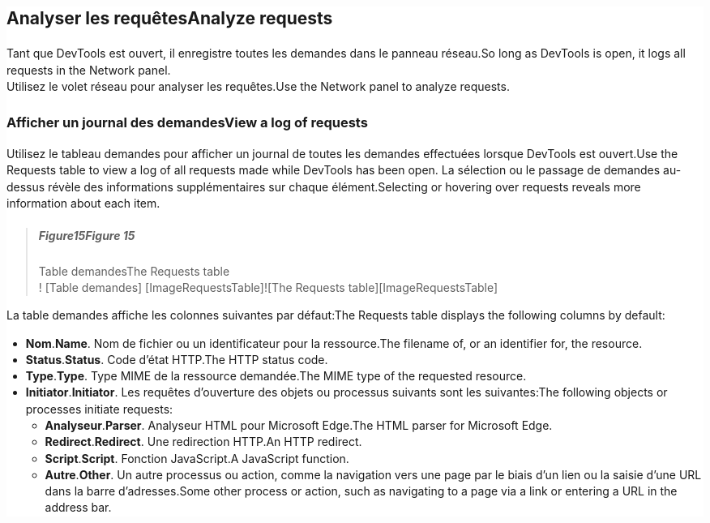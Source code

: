 ## <span data-ttu-id="6454e-265">Analyser les requêtes</span><span class="sxs-lookup"><span data-stu-id="6454e-265">Analyze requests</span></span>   

<span data-ttu-id="6454e-266">Tant que DevTools est ouvert, il enregistre toutes les demandes dans le panneau réseau.</span><span class="sxs-lookup"><span data-stu-id="6454e-266">So long as DevTools is open, it logs all requests in the Network panel.</span></span>  
<span data-ttu-id="6454e-267">Utilisez le volet réseau pour analyser les requêtes.</span><span class="sxs-lookup"><span data-stu-id="6454e-267">Use the Network panel to analyze requests.</span></span>  

### <span data-ttu-id="6454e-268">Afficher un journal des demandes</span><span class="sxs-lookup"><span data-stu-id="6454e-268">View a log of requests</span></span>   

<span data-ttu-id="6454e-269">Utilisez le tableau demandes pour afficher un journal de toutes les demandes effectuées lorsque DevTools est ouvert.</span><span class="sxs-lookup"><span data-stu-id="6454e-269">Use the Requests table to view a log of all requests made while DevTools has been open.</span></span>  <span data-ttu-id="6454e-270">La sélection ou le passage de demandes au-dessus révèle des informations supplémentaires sur chaque élément.</span><span class="sxs-lookup"><span data-stu-id="6454e-270">Selecting or hovering over requests reveals more information about each item.</span></span>  

> ##### <span data-ttu-id="6454e-271">Figure15</span><span class="sxs-lookup"><span data-stu-id="6454e-271">Figure 15</span></span>  
> <span data-ttu-id="6454e-272">Table demandes</span><span class="sxs-lookup"><span data-stu-id="6454e-272">The Requests table</span></span>  
> <span data-ttu-id="6454e-273">! [Table demandes] [ImageRequestsTable]</span><span class="sxs-lookup"><span data-stu-id="6454e-273">![The Requests table][ImageRequestsTable]</span></span>  

<span data-ttu-id="6454e-274">La table demandes affiche les colonnes suivantes par défaut:</span><span class="sxs-lookup"><span data-stu-id="6454e-274">The Requests table displays the following columns by default:</span></span>  

*   <span data-ttu-id="6454e-275">**Nom**.</span><span class="sxs-lookup"><span data-stu-id="6454e-275">**Name**.</span></span>  <span data-ttu-id="6454e-276">Nom de fichier ou un identificateur pour la ressource.</span><span class="sxs-lookup"><span data-stu-id="6454e-276">The filename of, or an identifier for, the resource.</span></span>  
*   <span data-ttu-id="6454e-277">**Status**.</span><span class="sxs-lookup"><span data-stu-id="6454e-277">**Status**.</span></span>  <span data-ttu-id="6454e-278">Code d’état HTTP.</span><span class="sxs-lookup"><span data-stu-id="6454e-278">The HTTP status code.</span></span>  
*   <span data-ttu-id="6454e-279">**Type**.</span><span class="sxs-lookup"><span data-stu-id="6454e-279">**Type**.</span></span>  <span data-ttu-id="6454e-280">Type MIME de la ressource demandée.</span><span class="sxs-lookup"><span data-stu-id="6454e-280">The MIME type of the requested resource.</span></span>  
*   <span data-ttu-id="6454e-281">**Initiator**.</span><span class="sxs-lookup"><span data-stu-id="6454e-281">**Initiator**.</span></span>  <span data-ttu-id="6454e-282">Les requêtes d’ouverture des objets ou processus suivants sont les suivantes:</span><span class="sxs-lookup"><span data-stu-id="6454e-282">The following objects or processes initiate requests:</span></span>  
    *   <span data-ttu-id="6454e-283">**Analyseur**.</span><span class="sxs-lookup"><span data-stu-id="6454e-283">**Parser**.</span></span>  <span data-ttu-id="6454e-284">Analyseur HTML pour Microsoft Edge.</span><span class="sxs-lookup"><span data-stu-id="6454e-284">The HTML parser for Microsoft Edge.</span></span>  
    *   <span data-ttu-id="6454e-285">**Redirect**.</span><span class="sxs-lookup"><span data-stu-id="6454e-285">**Redirect**.</span></span>  <span data-ttu-id="6454e-286">Une redirection HTTP.</span><span class="sxs-lookup"><span data-stu-id="6454e-286">An HTTP redirect.</span></span>  
    *   <span data-ttu-id="6454e-287">**Script**.</span><span class="sxs-lookup"><span data-stu-id="6454e-287">**Script**.</span></span>  <span data-ttu-id="6454e-288">Fonction JavaScript.</span><span class="sxs-lookup"><span data-stu-id="6454e-288">A JavaScript function.</span></span>  
    *   <span data-ttu-id="6454e-289">**Autre**.</span><span class="sxs-lookup"><span data-stu-id="6454e-289">**Other**.</span></span>  <span data-ttu-id="6454e-290">Un autre processus ou action, comme la navigation vers une page par le biais d’un lien ou la saisie d’une URL dans la barre d’adresses.</span><span class="sxs-lookup"><span data-stu-id="6454e-290">Some other process or action, such as navigating to a page via a link or entering a URL in the address bar.</span></span>  